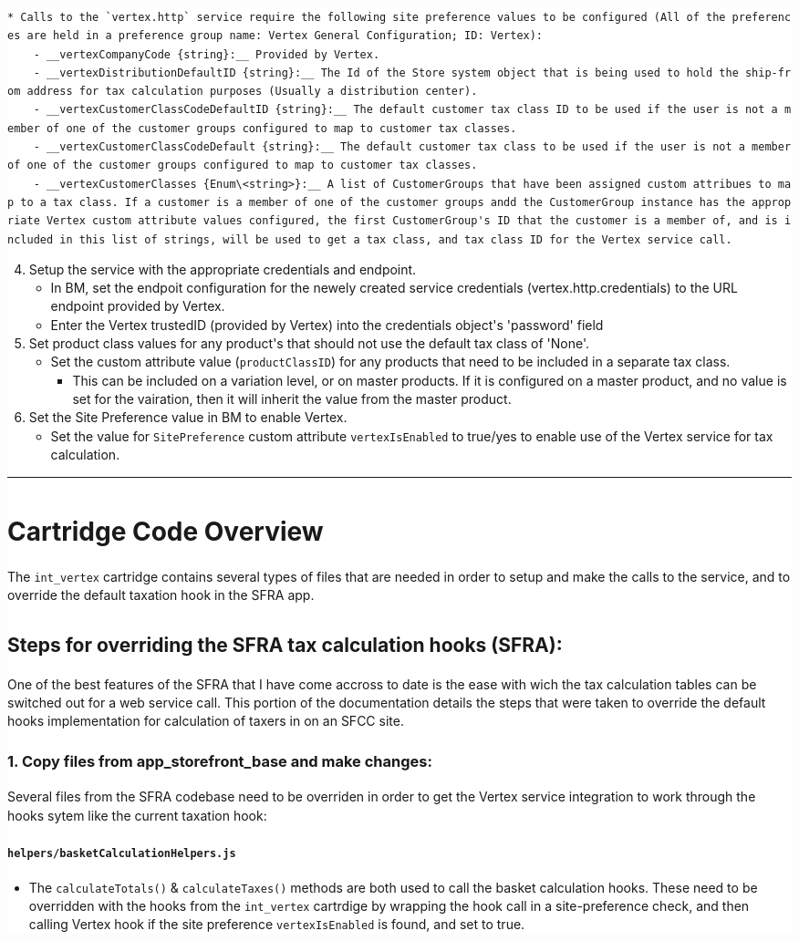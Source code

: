     * Calls to the `vertex.http` service require the following site preference values to be configured (All of the preferences are held in a preference group name: Vertex General Configuration; ID: Vertex):
        - __vertexCompanyCode {string}:__ Provided by Vertex.
        - __vertexDistributionDefaultID {string}:__ The Id of the Store system object that is being used to hold the ship-from address for tax calculation purposes (Usually a distribution center).
        - __vertexCustomerClassCodeDefaultID {string}:__ The default customer tax class ID to be used if the user is not a member of one of the customer groups configured to map to customer tax classes.
        - __vertexCustomerClassCodeDefault {string}:__ The default customer tax class to be used if the user is not a member of one of the customer groups configured to map to customer tax classes.
        - __vertexCustomerClasses {Enum\<string>}:__ A list of CustomerGroups that have been assigned custom attribues to map to a tax class. If a customer is a member of one of the customer groups andd the CustomerGroup instance has the appropriate Vertex custom attribute values configured, the first CustomerGroup's ID that the customer is a member of, and is included in this list of strings, will be used to get a tax class, and tax class ID for the Vertex service call.
4. Setup the service with the appropriate credentials and endpoint.
    * In BM, set the endpoit configuration for the newely created service credentials (vertex.http.credentials) to the URL endpoint provided by Vertex.
    * Enter the Vertex trustedID (provided by Vertex) into the credentials object's 'password' field
5. Set product class values for any product's that should not use the default tax class of 'None'.
    * Set the custom attribute value (`productClassID`) for any products that need to be included in a separate tax class.
        * This can be included on a variation level, or on master products. If it is configured on a master product, and no value is set for the vairation, then it will inherit the value from the master product.
6. Set the Site Preference value in BM to enable Vertex.
    * Set the value for `SitePreference` custom attribute `vertexIsEnabled` to true/yes to enable use of the Vertex service for tax calculation.


---
# Cartridge Code Overview
The `int_vertex` cartridge contains several types of files that are needed in order to setup and make the calls to the service, and to override the default taxation hook in the SFRA app.

## Steps for overriding the SFRA tax calculation hooks (SFRA):
One of the best features of the SFRA that I have come accross to date is the ease with wich the tax calculation tables can be switched out for a web service call. This portion of the documentation details the steps that were taken to override the default hooks implementation for calculation of taxers in on an SFCC site.


### 1. Copy files from app_storefront_base and make changes:
Several files from the SFRA codebase need to be overriden in order to get the Vertex service integration to work through the hooks sytem like the current taxation hook:

#### `helpers/basketCalculationHelpers.js`
- The `calculateTotals()` & `calculateTaxes()` methods are both used to call the basket calculation hooks. These need to be overridden with the hooks from the `int_vertex` cartrdige by wrapping the hook call in a site-preference check, and then calling Vertex hook if the site preference `vertexIsEnabled` is found, and set to true.
